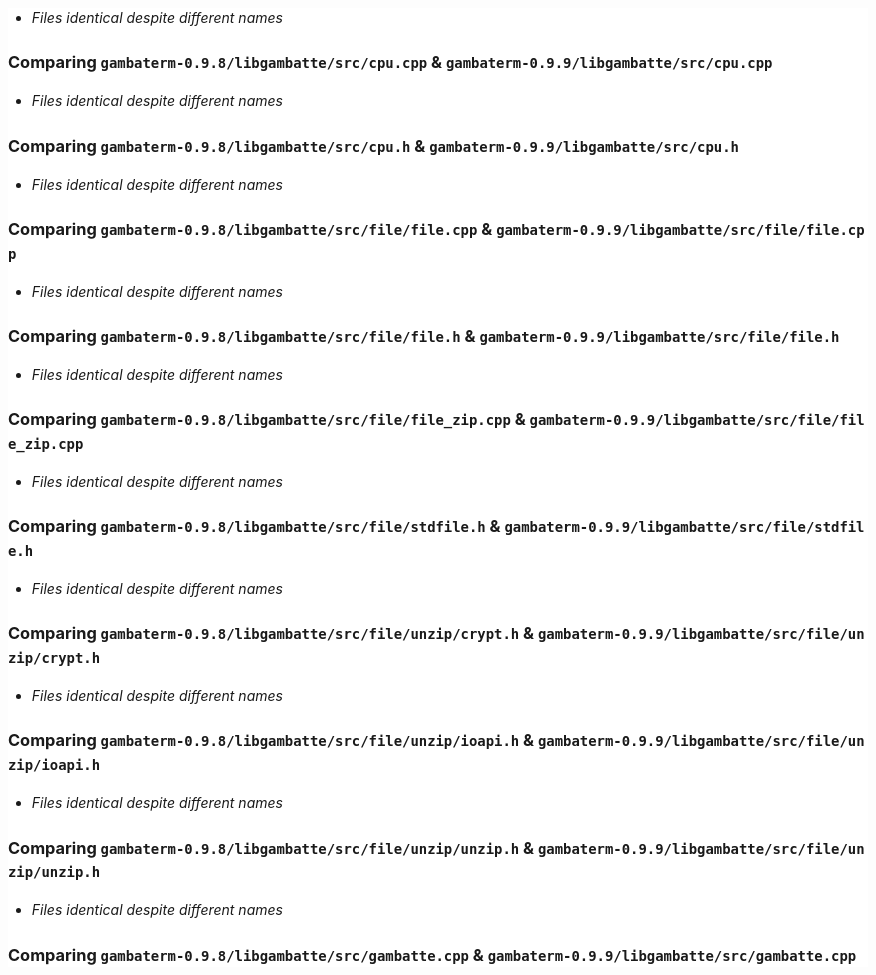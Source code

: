  * *Files identical despite different names*

### Comparing `gambaterm-0.9.8/libgambatte/src/cpu.cpp` & `gambaterm-0.9.9/libgambatte/src/cpu.cpp`

 * *Files identical despite different names*

### Comparing `gambaterm-0.9.8/libgambatte/src/cpu.h` & `gambaterm-0.9.9/libgambatte/src/cpu.h`

 * *Files identical despite different names*

### Comparing `gambaterm-0.9.8/libgambatte/src/file/file.cpp` & `gambaterm-0.9.9/libgambatte/src/file/file.cpp`

 * *Files identical despite different names*

### Comparing `gambaterm-0.9.8/libgambatte/src/file/file.h` & `gambaterm-0.9.9/libgambatte/src/file/file.h`

 * *Files identical despite different names*

### Comparing `gambaterm-0.9.8/libgambatte/src/file/file_zip.cpp` & `gambaterm-0.9.9/libgambatte/src/file/file_zip.cpp`

 * *Files identical despite different names*

### Comparing `gambaterm-0.9.8/libgambatte/src/file/stdfile.h` & `gambaterm-0.9.9/libgambatte/src/file/stdfile.h`

 * *Files identical despite different names*

### Comparing `gambaterm-0.9.8/libgambatte/src/file/unzip/crypt.h` & `gambaterm-0.9.9/libgambatte/src/file/unzip/crypt.h`

 * *Files identical despite different names*

### Comparing `gambaterm-0.9.8/libgambatte/src/file/unzip/ioapi.h` & `gambaterm-0.9.9/libgambatte/src/file/unzip/ioapi.h`

 * *Files identical despite different names*

### Comparing `gambaterm-0.9.8/libgambatte/src/file/unzip/unzip.h` & `gambaterm-0.9.9/libgambatte/src/file/unzip/unzip.h`

 * *Files identical despite different names*

### Comparing `gambaterm-0.9.8/libgambatte/src/gambatte.cpp` & `gambaterm-0.9.9/libgambatte/src/gambatte.cpp`
